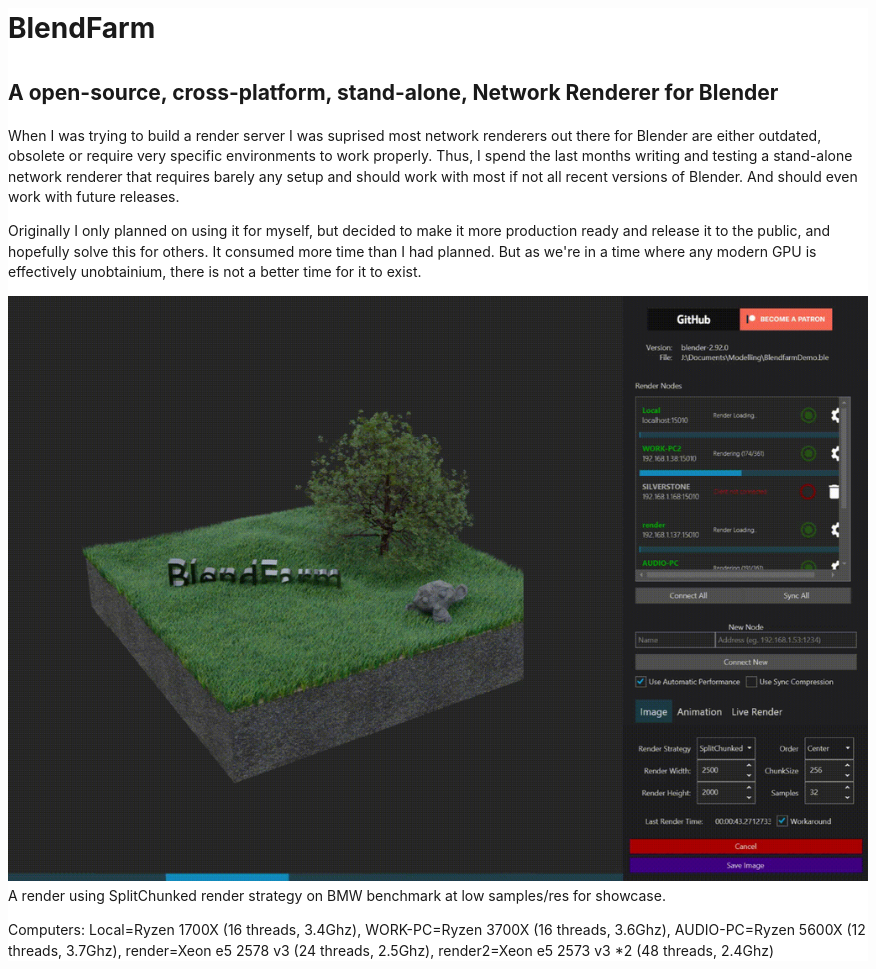 # **BlendFarm**
A open-source, cross-platform, stand-alone, Network Renderer for Blender
---
When I was trying to build a render server I was suprised most network renderers out there for Blender are either outdated, obsolete or require very specific environments to work properly. Thus, I spend the last months writing and testing a stand-alone network renderer that requires barely any setup and should work with most if not all recent versions of Blender. And should even work with future releases. 

Originally I only planned on using it for myself, but decided to make it more production ready and release it to the public, and hopefully solve this for others. 
It consumed more time than I had planned. But as we're in a time where any modern GPU is effectively unobtainium, there is not a better time for it to exist.

![SimpleRender](https://raw.githubusercontent.com/LogicReinc/LogicReinc.BlendFarm/master/.resources/simplerender.gif)
A render using SplitChunked render strategy on BMW benchmark at low samples/res for showcase.

Computers: Local=Ryzen 1700X (16 threads, 3.4Ghz), WORK-PC=Ryzen 3700X (16 threads, 3.6Ghz), AUDIO-PC=Ryzen 5600X (12 threads, 3.7Ghz), render=Xeon e5 2578 v3 (24 threads, 2.5Ghz), render2=Xeon e5 2573 v3 *2 (48 threads, 2.4Ghz)
